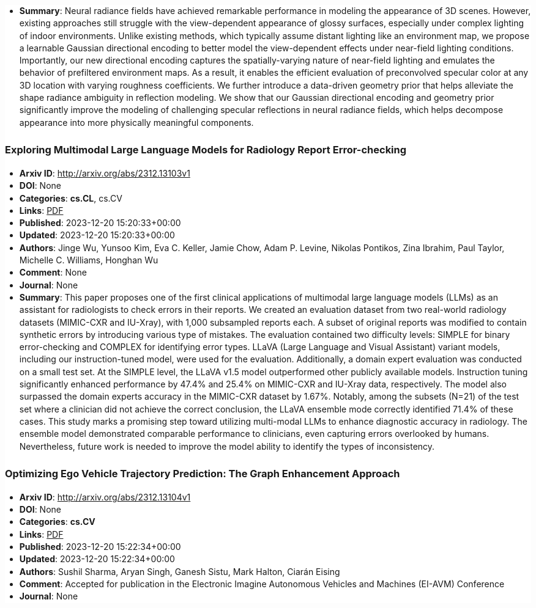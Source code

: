 - **Summary**: Neural radiance fields have achieved remarkable performance in modeling the appearance of 3D scenes. However, existing approaches still struggle with the view-dependent appearance of glossy surfaces, especially under complex lighting of indoor environments. Unlike existing methods, which typically assume distant lighting like an environment map, we propose a learnable Gaussian directional encoding to better model the view-dependent effects under near-field lighting conditions. Importantly, our new directional encoding captures the spatially-varying nature of near-field lighting and emulates the behavior of prefiltered environment maps. As a result, it enables the efficient evaluation of preconvolved specular color at any 3D location with varying roughness coefficients. We further introduce a data-driven geometry prior that helps alleviate the shape radiance ambiguity in reflection modeling. We show that our Gaussian directional encoding and geometry prior significantly improve the modeling of challenging specular reflections in neural radiance fields, which helps decompose appearance into more physically meaningful components.



### Exploring Multimodal Large Language Models for Radiology Report Error-checking
- **Arxiv ID**: http://arxiv.org/abs/2312.13103v1
- **DOI**: None
- **Categories**: **cs.CL**, cs.CV
- **Links**: [PDF](http://arxiv.org/pdf/2312.13103v1)
- **Published**: 2023-12-20 15:20:33+00:00
- **Updated**: 2023-12-20 15:20:33+00:00
- **Authors**: Jinge Wu, Yunsoo Kim, Eva C. Keller, Jamie Chow, Adam P. Levine, Nikolas Pontikos, Zina Ibrahim, Paul Taylor, Michelle C. Williams, Honghan Wu
- **Comment**: None
- **Journal**: None
- **Summary**: This paper proposes one of the first clinical applications of multimodal large language models (LLMs) as an assistant for radiologists to check errors in their reports. We created an evaluation dataset from two real-world radiology datasets (MIMIC-CXR and IU-Xray), with 1,000 subsampled reports each. A subset of original reports was modified to contain synthetic errors by introducing various type of mistakes. The evaluation contained two difficulty levels: SIMPLE for binary error-checking and COMPLEX for identifying error types. LLaVA (Large Language and Visual Assistant) variant models, including our instruction-tuned model, were used for the evaluation. Additionally, a domain expert evaluation was conducted on a small test set. At the SIMPLE level, the LLaVA v1.5 model outperformed other publicly available models. Instruction tuning significantly enhanced performance by 47.4% and 25.4% on MIMIC-CXR and IU-Xray data, respectively. The model also surpassed the domain experts accuracy in the MIMIC-CXR dataset by 1.67%. Notably, among the subsets (N=21) of the test set where a clinician did not achieve the correct conclusion, the LLaVA ensemble mode correctly identified 71.4% of these cases. This study marks a promising step toward utilizing multi-modal LLMs to enhance diagnostic accuracy in radiology. The ensemble model demonstrated comparable performance to clinicians, even capturing errors overlooked by humans. Nevertheless, future work is needed to improve the model ability to identify the types of inconsistency.



### Optimizing Ego Vehicle Trajectory Prediction: The Graph Enhancement Approach
- **Arxiv ID**: http://arxiv.org/abs/2312.13104v1
- **DOI**: None
- **Categories**: **cs.CV**
- **Links**: [PDF](http://arxiv.org/pdf/2312.13104v1)
- **Published**: 2023-12-20 15:22:34+00:00
- **Updated**: 2023-12-20 15:22:34+00:00
- **Authors**: Sushil Sharma, Aryan Singh, Ganesh Sistu, Mark Halton, Ciarán Eising
- **Comment**: Accepted for publication in the Electronic Imagine Autonomous
  Vehicles and Machines (EI-AVM) Conference
- **Journal**: None